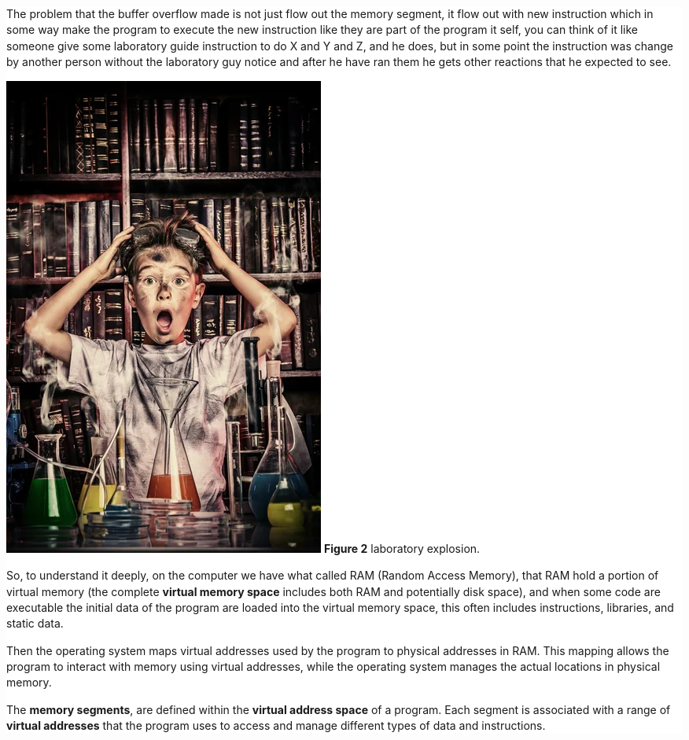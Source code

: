 The problem that the buffer overflow made is not just flow out the memory segment, it flow out with new instruction which in some way make the program to execute the new instruction like they are part of the program it self, you can think of it like someone give some laboratory guide instruction to do X and Y and Z, and he does, but in some point the instruction was change by another person without the laboratory guy notice and after he have ran them he gets other reactions that he expected to see.

![bo-002.png](/assets/images/bo-002.jpg)
**Figure 2** laboratory explosion.

So, to understand it deeply, on the computer we have what called RAM (Random Access Memory), that RAM hold a portion of virtual memory (the complete **virtual memory space** includes both RAM and potentially disk space), and when some code are executable the initial data of the program are loaded into the virtual memory space, this often includes instructions, libraries, and static data.

Then the operating system maps virtual addresses used by the program to physical addresses in RAM. This mapping allows the program to interact with memory using virtual addresses, while the operating system manages the actual locations in physical memory.

The **memory segments**, are defined within the **virtual address space** of a program. Each segment is associated with a range of **virtual addresses** that the program uses to access and manage different types of data and instructions.
